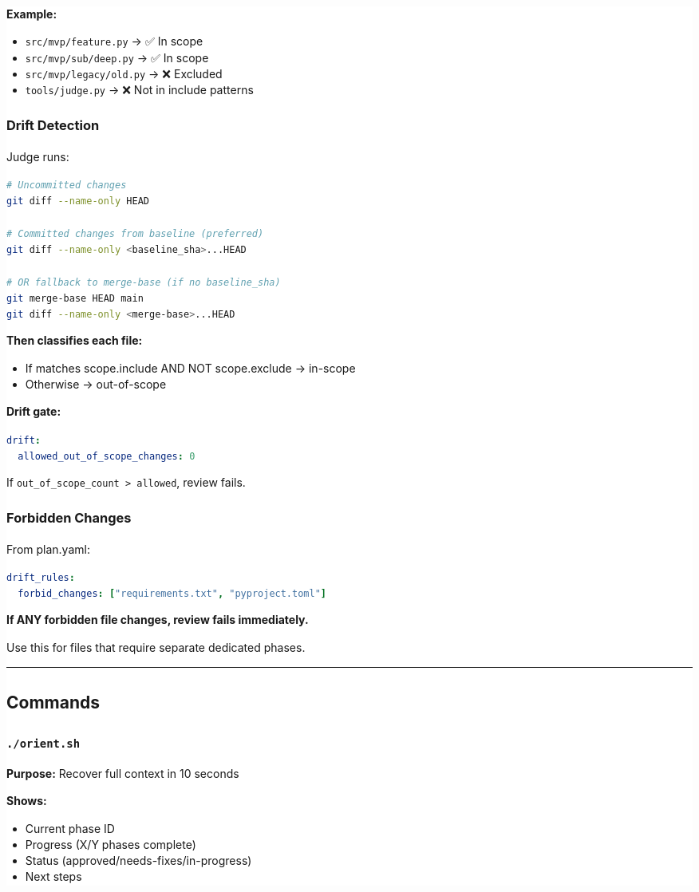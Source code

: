**Example:**
- `src/mvp/feature.py` → ✅ In scope
- `src/mvp/sub/deep.py` → ✅ In scope
- `src/mvp/legacy/old.py` → ❌ Excluded
- `tools/judge.py` → ❌ Not in include patterns

### Drift Detection

Judge runs:
```bash
# Uncommitted changes
git diff --name-only HEAD

# Committed changes from baseline (preferred)
git diff --name-only <baseline_sha>...HEAD

# OR fallback to merge-base (if no baseline_sha)
git merge-base HEAD main
git diff --name-only <merge-base>...HEAD
```

**Then classifies each file:**
- If matches scope.include AND NOT scope.exclude → in-scope
- Otherwise → out-of-scope

**Drift gate:**
```yaml
drift:
  allowed_out_of_scope_changes: 0
```

If `out_of_scope_count > allowed`, review fails.

### Forbidden Changes

From plan.yaml:
```yaml
drift_rules:
  forbid_changes: ["requirements.txt", "pyproject.toml"]
```

**If ANY forbidden file changes, review fails immediately.**

Use this for files that require separate dedicated phases.

---

## Commands

### `./orient.sh`

**Purpose:** Recover full context in 10 seconds

**Shows:**
- Current phase ID
- Progress (X/Y phases complete)
- Status (approved/needs-fixes/in-progress)
- Next steps
